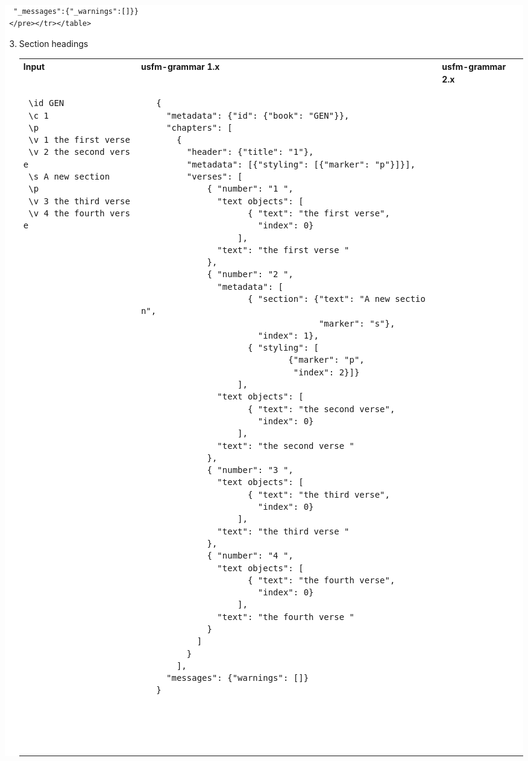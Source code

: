       "_messages":{"_warnings":[]}}
     </pre></tr></table>


3. Section headings

    <table><tr><th>Input</th><th>usfm-grammar 1.x</th><th>usfm-grammar 2.x</th></tr><td>     <pre>
    \id GEN
    \c 1
    \p
    \v 1 the first verse
    \v 2 the second verse
    \s A new section
    \p
    \v 3 the third verse
    \v 4 the fourth verse
    </pre></td><td><pre>
      {
        "metadata": {"id": {"book": "GEN"}},
        "chapters": [
          {
            "header": {"title": "1"},
            "metadata": [{"styling": [{"marker": "p"}]}],
            "verses": [
                { "number": "1 ",
                  "text objects": [
                        { "text": "the first verse",
                          "index": 0}
                      ],
                  "text": "the first verse "
                },
                { "number": "2 ",
                  "metadata": [
                        { "section": {"text": "A new section",
                                      "marker": "s"},
                          "index": 1},
                        { "styling": [
                                {"marker": "p",
                                 "index": 2}]}
                      ],
                  "text objects": [
                        { "text": "the second verse",
                          "index": 0}
                      ],
                  "text": "the second verse "
                },
                { "number": "3 ",
                  "text objects": [
                        { "text": "the third verse",
                          "index": 0}
                      ],
                  "text": "the third verse "
                },
                { "number": "4 ",
                  "text objects": [
                        { "text": "the fourth verse",
                          "index": 0}
                      ],
                  "text": "the fourth verse "
                }
              ]
            }
          ],
        "messages": {"warnings": []}
      }